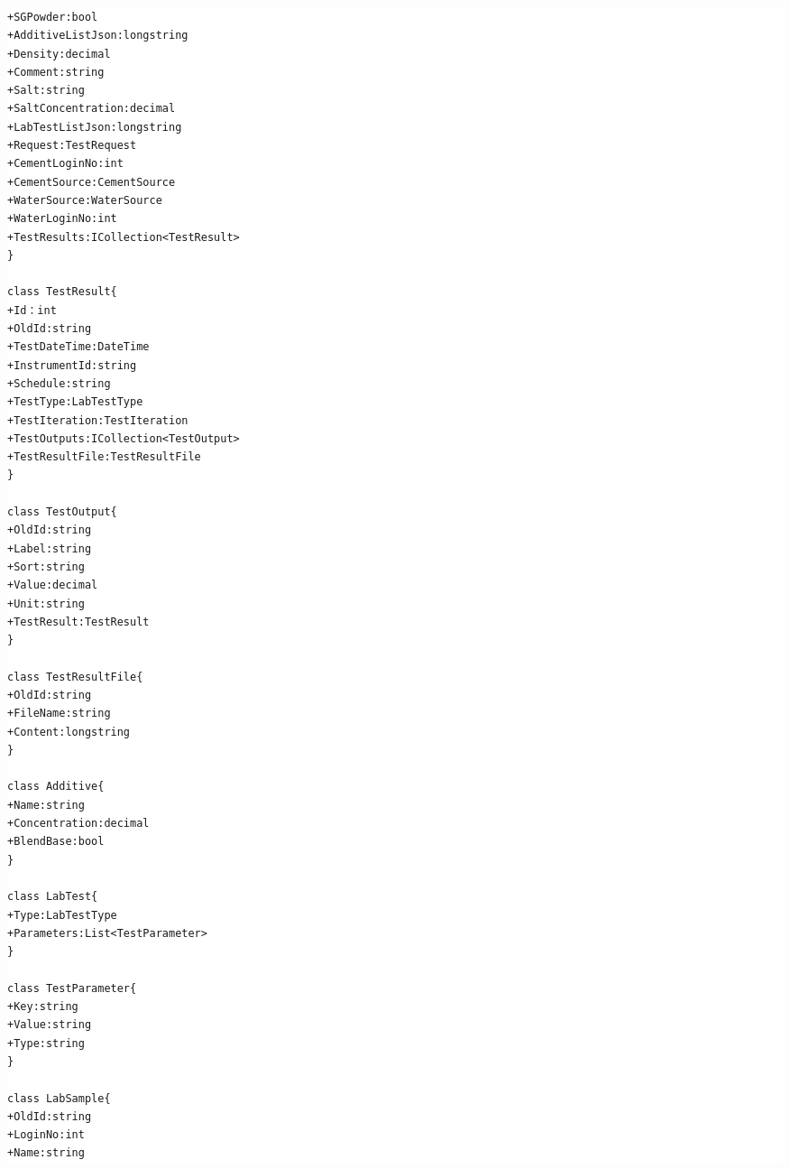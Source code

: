 ```mermaid
+SGPowder:bool
+AdditiveListJson:longstring
+Density:decimal
+Comment:string
+Salt:string
+SaltConcentration:decimal
+LabTestListJson:longstring
+Request:TestRequest
+CementLoginNo:int
+CementSource:CementSource
+WaterSource:WaterSource
+WaterLoginNo:int
+TestResults:ICollection<TestResult>
}

class TestResult{
+Id：int
+OldId:string
+TestDateTime:DateTime
+InstrumentId:string
+Schedule:string
+TestType:LabTestType
+TestIteration:TestIteration
+TestOutputs:ICollection<TestOutput>
+TestResultFile:TestResultFile
}

class TestOutput{
+OldId:string
+Label:string
+Sort:string
+Value:decimal
+Unit:string
+TestResult:TestResult
}

class TestResultFile{
+OldId:string
+FileName:string
+Content:longstring
}

class Additive{
+Name:string
+Concentration:decimal
+BlendBase:bool
}

class LabTest{
+Type:LabTestType
+Parameters:List<TestParameter>
}

class TestParameter{
+Key:string
+Value:string
+Type:string
}

class LabSample{
+OldId:string
+LoginNo:int
+Name:string
```